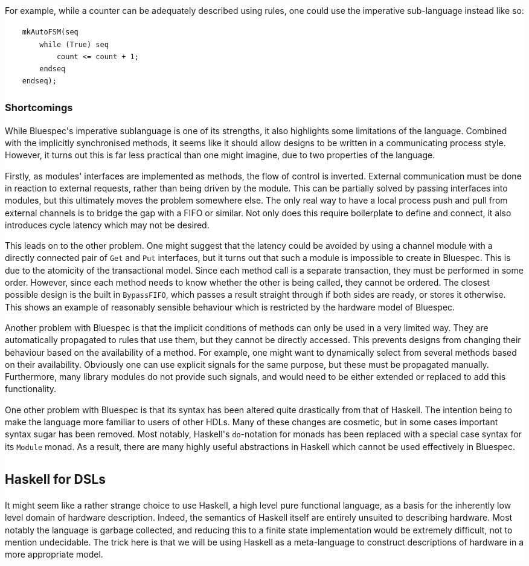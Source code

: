 For example, while a counter can be adequately described using rules, one could use the imperative sub-language instead like so:

```Bluespec
    mkAutoFSM(seq
        while (True) seq
            count <= count + 1;
        endseq
    endseq);
```

### Shortcomings

While Bluespec's imperative sublanguage is one of its strengths, it also highlights some limitations of the language. Combined with the implicitly synchronised methods, it seems like it should allow designs to be written in a communicating process style. However, it turns out this is far less practical than one might imagine, due to two properties of the language.

Firstly, as modules' interfaces are implemented as methods, the flow of control is inverted. External communication must be done in reaction to external requests, rather than being driven by the module. This can be partially solved by passing interfaces into modules, but this ultimately moves the problem somewhere else. The only real way to have a local process push and pull from external channels is to bridge the gap with a FIFO or similar. Not only does this require boilerplate to define and connect, it also introduces cycle latency which may not be desired.

This leads on to the other problem. One might suggest that the latency could be avoided by using a channel module with a directly connected pair of `Get` and `Put` interfaces, but it turns out that such a module is impossible to create in Bluespec. This is due to the atomicity of the transactional model. Since each method call is a separate transaction, they must be performed in some order. However, since each method needs to know whether the other is being called, they cannot be ordered. The closest possible design is the built in `BypassFIFO`, which passes a result straight through if both sides are ready, or stores it otherwise. This shows an example of reasonably sensible behaviour which is restricted by the hardware model of Bluespec.

Another problem with Bluespec is that the implicit conditions of methods can only be used in a very limited way. They are automatically propagated to rules that use them, but they cannot be directly accessed. This prevents designs from changing their behaviour based on the availability of a method. For example, one might want to dynamically select from several methods based on their availability. Obviously one can use explicit signals for the same purpose, but these must be propagated manually. Furthermore, many library modules do not provide such signals, and would need to be either extended or replaced to add this functionality.

One other problem with Bluespec is that its syntax has been altered quite drastically from that of Haskell. The intention being to make the language more familiar to users of other HDLs. Many of these changes are cosmetic, but in some cases important syntax sugar has been removed. Most notably, Haskell's `do`-notation for monads has been replaced with a special case syntax for its `Module` monad. As a result, there are many highly useful abstractions in Haskell which cannot be used effectively in Bluespec.


## Haskell for DSLs

It might seem like a rather strange choice to use Haskell, a high level pure functional language, as a basis for the inherently low level domain of hardware description. Indeed, the semantics of Haskell itself are entirely unsuited to describing hardware. Most notably the language is garbage collected, and reducing this to a finite state implementation would be extremely difficult, not to mention undecidable. The trick here is that we will be using Haskell as a meta-language to construct descriptions of hardware in a more appropriate model.
